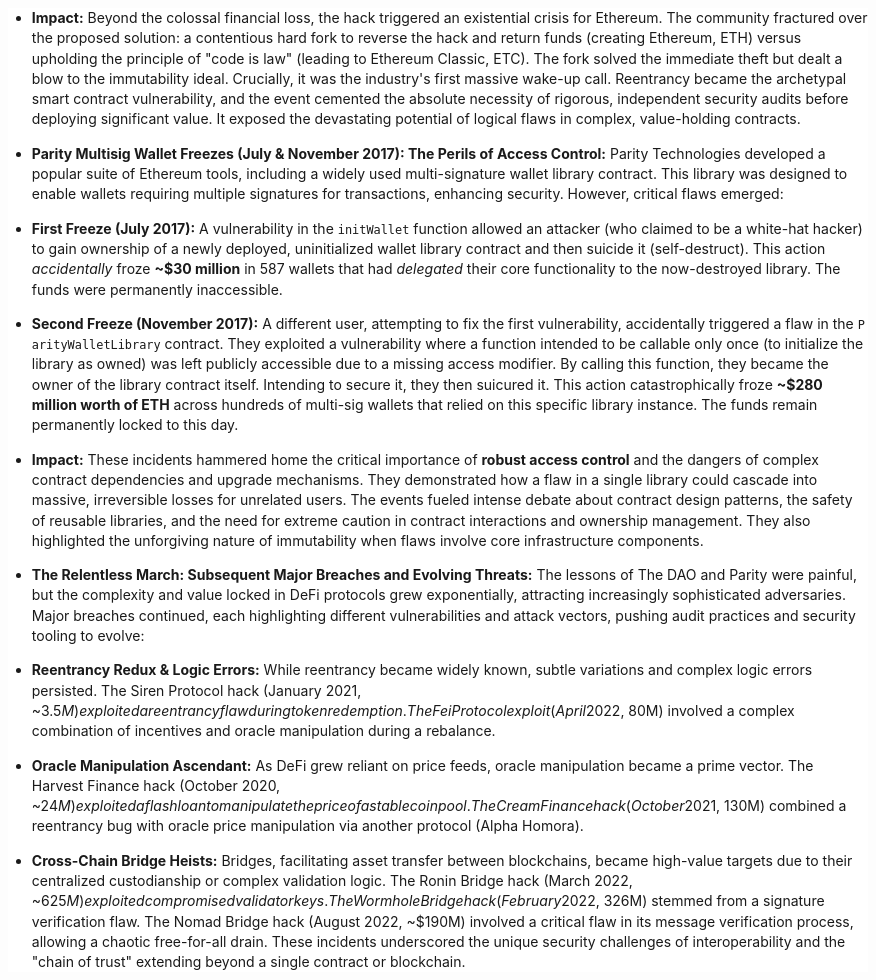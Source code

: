 *   **Impact:** Beyond the colossal financial loss, the hack triggered an existential crisis for Ethereum. The community fractured over the proposed solution: a contentious hard fork to reverse the hack and return funds (creating Ethereum, ETH) versus upholding the principle of "code is law" (leading to Ethereum Classic, ETC). The fork solved the immediate theft but dealt a blow to the immutability ideal. Crucially, it was the industry's first massive wake-up call. Reentrancy became the archetypal smart contract vulnerability, and the event cemented the absolute necessity of rigorous, independent security audits before deploying significant value. It exposed the devastating potential of logical flaws in complex, value-holding contracts.

*   **Parity Multisig Wallet Freezes (July & November 2017): The Perils of Access Control:** Parity Technologies developed a popular suite of Ethereum tools, including a widely used multi-signature wallet library contract. This library was designed to enable wallets requiring multiple signatures for transactions, enhancing security. However, critical flaws emerged:

*   **First Freeze (July 2017):** A vulnerability in the `initWallet` function allowed an attacker (who claimed to be a white-hat hacker) to gain ownership of a newly deployed, uninitialized wallet library contract and then suicide it (self-destruct). This action *accidentally* froze **~$30 million** in 587 wallets that had *delegated* their core functionality to the now-destroyed library. The funds were permanently inaccessible.

*   **Second Freeze (November 2017):** A different user, attempting to fix the first vulnerability, accidentally triggered a flaw in the `ParityWalletLibrary` contract. They exploited a vulnerability where a function intended to be callable only once (to initialize the library as owned) was left publicly accessible due to a missing access modifier. By calling this function, they became the owner of the library contract itself. Intending to secure it, they then suicured it. This action catastrophically froze **~$280 million worth of ETH** across hundreds of multi-sig wallets that relied on this specific library instance. The funds remain permanently locked to this day.

*   **Impact:** These incidents hammered home the critical importance of **robust access control** and the dangers of complex contract dependencies and upgrade mechanisms. They demonstrated how a flaw in a single library could cascade into massive, irreversible losses for unrelated users. The events fueled intense debate about contract design patterns, the safety of reusable libraries, and the need for extreme caution in contract interactions and ownership management. They also highlighted the unforgiving nature of immutability when flaws involve core infrastructure components.

*   **The Relentless March: Subsequent Major Breaches and Evolving Threats:** The lessons of The DAO and Parity were painful, but the complexity and value locked in DeFi protocols grew exponentially, attracting increasingly sophisticated adversaries. Major breaches continued, each highlighting different vulnerabilities and attack vectors, pushing audit practices and security tooling to evolve:

*   **Reentrancy Redux & Logic Errors:** While reentrancy became widely known, subtle variations and complex logic errors persisted. The Siren Protocol hack (January 2021, ~$3.5M) exploited a reentrancy flaw during token redemption. The Fei Protocol exploit (April 2022, ~$80M) involved a complex combination of incentives and oracle manipulation during a rebalance.

*   **Oracle Manipulation Ascendant:** As DeFi grew reliant on price feeds, oracle manipulation became a prime vector. The Harvest Finance hack (October 2020, ~$24M) exploited a flash loan to manipulate the price of a stablecoin pool. The Cream Finance hack (October 2021, ~$130M) combined a reentrancy bug with oracle price manipulation via another protocol (Alpha Homora).

*   **Cross-Chain Bridge Heists:** Bridges, facilitating asset transfer between blockchains, became high-value targets due to their centralized custodianship or complex validation logic. The Ronin Bridge hack (March 2022, ~$625M) exploited compromised validator keys. The Wormhole Bridge hack (February 2022, ~$326M) stemmed from a signature verification flaw. The Nomad Bridge hack (August 2022, ~$190M) involved a critical flaw in its message verification process, allowing a chaotic free-for-all drain. These incidents underscored the unique security challenges of interoperability and the "chain of trust" extending beyond a single contract or blockchain.
